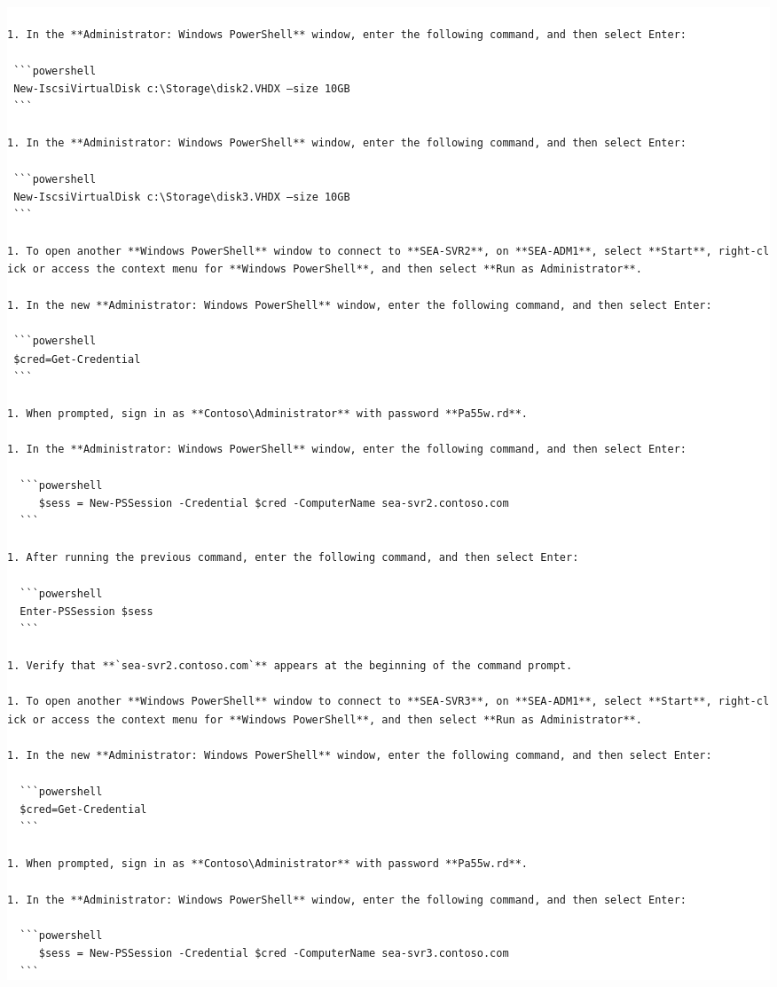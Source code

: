    ```

1. In the **Administrator: Windows PowerShell** window, enter the following command, and then select Enter:

    ```powershell
    New-IscsiVirtualDisk c:\Storage\disk2.VHDX –size 10GB
    ```

1. In the **Administrator: Windows PowerShell** window, enter the following command, and then select Enter:

    ```powershell
    New-IscsiVirtualDisk c:\Storage\disk3.VHDX –size 10GB
    ```

1. To open another **Windows PowerShell** window to connect to **SEA-SVR2**, on **SEA-ADM1**, select **Start**, right-click or access the context menu for **Windows PowerShell**, and then select **Run as Administrator**.

1. In the new **Administrator: Windows PowerShell** window, enter the following command, and then select Enter:

    ```powershell
    $cred=Get-Credential
    ```

1. When prompted, sign in as **Contoso\Administrator** with password **Pa55w.rd**.

1. In the **Administrator: Windows PowerShell** window, enter the following command, and then select Enter:

     ```powershell
        $sess = New-PSSession -Credential $cred -ComputerName sea-svr2.contoso.com
     ```

1. After running the previous command, enter the following command, and then select Enter:

     ```powershell
     Enter-PSSession $sess
     ```

1. Verify that **`sea-svr2.contoso.com`** appears at the beginning of the command prompt.

1. To open another **Windows PowerShell** window to connect to **SEA-SVR3**, on **SEA-ADM1**, select **Start**, right-click or access the context menu for **Windows PowerShell**, and then select **Run as Administrator**.

1. In the new **Administrator: Windows PowerShell** window, enter the following command, and then select Enter:

     ```powershell
     $cred=Get-Credential
     ```

1. When prompted, sign in as **Contoso\Administrator** with password **Pa55w.rd**.

1. In the **Administrator: Windows PowerShell** window, enter the following command, and then select Enter:

     ```powershell
        $sess = New-PSSession -Credential $cred -ComputerName sea-svr3.contoso.com
     ```

   ```